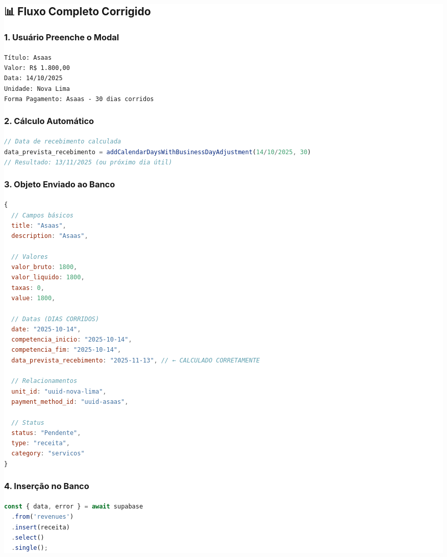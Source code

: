 
## 📊 Fluxo Completo Corrigido

### 1. Usuário Preenche o Modal
```
Título: Asaas
Valor: R$ 1.800,00
Data: 14/10/2025
Unidade: Nova Lima
Forma Pagamento: Asaas - 30 dias corridos
```

### 2. Cálculo Automático
```javascript
// Data de recebimento calculada
data_prevista_recebimento = addCalendarDaysWithBusinessDayAdjustment(14/10/2025, 30)
// Resultado: 13/11/2025 (ou próximo dia útil)
```

### 3. Objeto Enviado ao Banco
```javascript
{
  // Campos básicos
  title: "Asaas",
  description: "Asaas",
  
  // Valores
  valor_bruto: 1800,
  valor_liquido: 1800,
  taxas: 0,
  value: 1800,
  
  // Datas (DIAS CORRIDOS)
  date: "2025-10-14",
  competencia_inicio: "2025-10-14",
  competencia_fim: "2025-10-14",
  data_prevista_recebimento: "2025-11-13", // ← CALCULADO CORRETAMENTE
  
  // Relacionamentos
  unit_id: "uuid-nova-lima",
  payment_method_id: "uuid-asaas",
  
  // Status
  status: "Pendente",
  type: "receita",
  category: "servicos"
}
```

### 4. Inserção no Banco
```javascript
const { data, error } = await supabase
  .from('revenues')
  .insert(receita)
  .select()
  .single();
```
